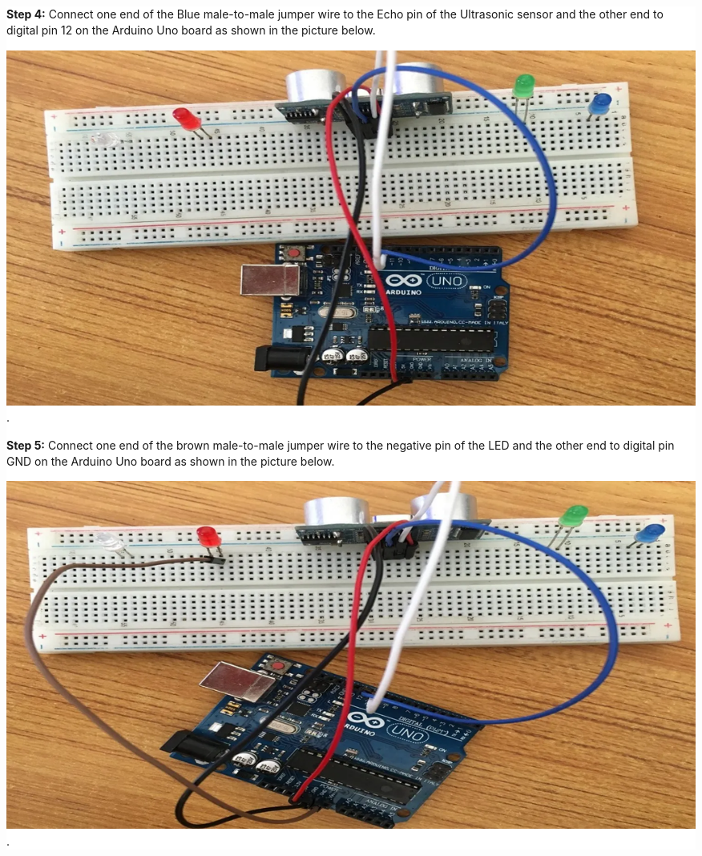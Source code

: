 **Step 4:** Connect one end of the Blue male-to-male jumper wire to the Echo pin of the Ultrasonic sensor and the other end to digital pin 12 on the Arduino Uno board as shown in the picture below.

![blue wire on breadboard](../../assets/2.0/1.4.Ultrasonic+4LED/circuit_5.webp).

**Step 5:** Connect one end of the brown male-to-male jumper wire to the negative pin of the LED and the other end to digital pin GND on the Arduino Uno board as shown in the picture below.

![brown wire on breadboard](../../assets/2.0/1.4.Ultrasonic+4LED/circuit_6.webp).
